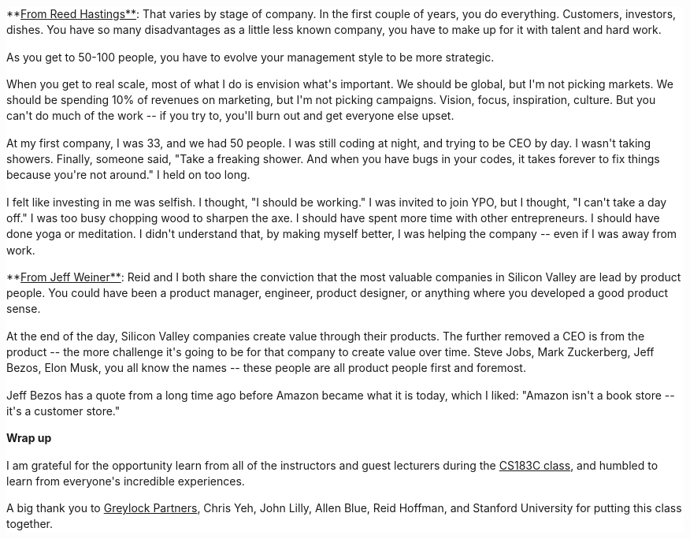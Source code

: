 **[From Reed Hastings**](https://medium.com/cs183c-blitzscaling-class-collection/cs183c-session-16-reed-hastings-4e1058d2439f#.z97afsxvc): That varies by stage of company. In the first couple of years, you do everything. Customers, investors, dishes. You have so many disadvantages as a little less known company, you have to make up for it with talent and hard work.

As you get to 50-100 people, you have to evolve your management style to be more strategic.

When you get to real scale, most of what I do is envision what's important. We should be global, but I'm not picking markets. We should be spending 10% of revenues on marketing, but I'm not picking campaigns. Vision, focus, inspiration, culture. But you can't do much of the work -- if you try to, you'll burn out and get everyone else upset.

At my first company, I was 33, and we had 50 people. I was still coding at night, and trying to be CEO by day. I wasn't taking showers. Finally, someone said, "Take a freaking shower. And when you have bugs in your codes, it takes forever to fix things because you're not around." I held on too long.

I felt like investing in me was selfish. I thought, "I should be working." I was invited to join YPO, but I thought, "I can't take a day off." I was too busy chopping wood to sharpen the axe. I should have spent more time with other entrepreneurs. I should have done yoga or meditation. I didn't understand that, by making myself better, I was helping the company -- even if I was away from work.

**[From Jeff Weiner**](https://medium.com/notes-essays-cs183c-technology-enabled-blitzscalin/scaling-linkedin-with-jeff-weiner-class-19-notes-of-stanford-university-s-cs183c-e484b18e79cd#.jv20r5266): Reid and I both share the conviction that the most valuable companies in Silicon Valley are lead by product people. You could have been a product manager, engineer, product designer, or anything where you developed a good product sense.

At the end of the day, Silicon Valley companies create value through their products. The further removed a CEO is from the product -- the more challenge it's going to be for that company to create value over time. Steve Jobs, Mark Zuckerberg, Jeff Bezos, Elon Musk, you all know the names -- these people are all product people first and foremost.

Jeff Bezos has a quote from a long time ago before Amazon became what it is today, which I liked: "Amazon isn't a book store -- it's a customer store."

**Wrap up**

I am grateful for the opportunity learn from all of the instructors and guest lecturers during the [CS183C class](https://medium.com/notes-essays-cs183c-technology-enabled-blitzscalin), and humbled to learn from everyone's incredible experiences.

A big thank you to [Greylock Partners](http://www.greylock.com), Chris Yeh, John Lilly, Allen Blue, Reid Hoffman, and Stanford University for putting this class together.
